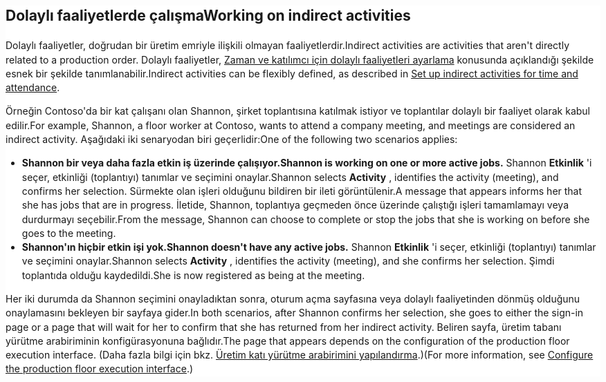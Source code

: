 ## <a name="working-on-indirect-activities"></a><span data-ttu-id="25cfd-197">Dolaylı faaliyetlerde çalışma</span><span class="sxs-lookup"><span data-stu-id="25cfd-197">Working on indirect activities</span></span>

<span data-ttu-id="25cfd-198">Dolaylı faaliyetler, doğrudan bir üretim emriyle ilişkili olmayan faaliyetlerdir.</span><span class="sxs-lookup"><span data-stu-id="25cfd-198">Indirect activities are activities that aren't directly related to a production order.</span></span> <span data-ttu-id="25cfd-199">Dolaylı faaliyetler, [Zaman ve katılımcı için dolaylı faaliyetleri ayarlama](https://docs.microsoft.com/dynamicsax-2012/appuser-itpro/set-up-indirect-activities-for-time-and-attendance) konusunda açıklandığı şekilde esnek bir şekilde tanımlanabilir.</span><span class="sxs-lookup"><span data-stu-id="25cfd-199">Indirect activities can be flexibly defined, as described in [Set up indirect activities for time and attendance](https://docs.microsoft.com/dynamicsax-2012/appuser-itpro/set-up-indirect-activities-for-time-and-attendance).</span></span>

<span data-ttu-id="25cfd-200">Örneğin Contoso'da bir kat çalışanı olan Shannon, şirket toplantısına katılmak istiyor ve toplantılar dolaylı bir faaliyet olarak kabul edilir.</span><span class="sxs-lookup"><span data-stu-id="25cfd-200">For example, Shannon, a floor worker at Contoso, wants to attend a company meeting, and meetings are considered an indirect activity.</span></span> <span data-ttu-id="25cfd-201">Aşağıdaki iki senaryodan biri geçerlidir:</span><span class="sxs-lookup"><span data-stu-id="25cfd-201">One of the following two scenarios applies:</span></span>

- <span data-ttu-id="25cfd-202">**Shannon bir veya daha fazla etkin iş üzerinde çalışıyor.**</span><span class="sxs-lookup"><span data-stu-id="25cfd-202">**Shannon is working on one or more active jobs.**</span></span> <span data-ttu-id="25cfd-203">Shannon **Etkinlik** 'i seçer, etkinliği (toplantıyı) tanımlar ve seçimini onaylar.</span><span class="sxs-lookup"><span data-stu-id="25cfd-203">Shannon selects **Activity** , identifies the activity (meeting), and confirms her selection.</span></span> <span data-ttu-id="25cfd-204">Sürmekte olan işleri olduğunu bildiren bir ileti görüntülenir.</span><span class="sxs-lookup"><span data-stu-id="25cfd-204">A message that appears informs her that she has jobs that are in progress.</span></span> <span data-ttu-id="25cfd-205">İletide, Shannon, toplantıya geçmeden önce üzerinde çalıştığı işleri tamamlamayı veya durdurmayı seçebilir.</span><span class="sxs-lookup"><span data-stu-id="25cfd-205">From the message, Shannon can choose to complete or stop the jobs that she is working on before she goes to the meeting.</span></span>
- <span data-ttu-id="25cfd-206">**Shannon'ın hiçbir etkin işi yok.**</span><span class="sxs-lookup"><span data-stu-id="25cfd-206">**Shannon doesn't have any active jobs.**</span></span> <span data-ttu-id="25cfd-207">Shannon **Etkinlik** 'i seçer, etkinliği (toplantıyı) tanımlar ve seçimini onaylar.</span><span class="sxs-lookup"><span data-stu-id="25cfd-207">Shannon selects **Activity** , identifies the activity (meeting), and she confirms her selection.</span></span> <span data-ttu-id="25cfd-208">Şimdi toplantıda olduğu kaydedildi.</span><span class="sxs-lookup"><span data-stu-id="25cfd-208">She is now registered as being at the meeting.</span></span>

<span data-ttu-id="25cfd-209">Her iki durumda da Shannon seçimini onayladıktan sonra, oturum açma sayfasına veya dolaylı faaliyetinden dönmüş olduğunu onaylamasını bekleyen bir sayfaya gider.</span><span class="sxs-lookup"><span data-stu-id="25cfd-209">In both scenarios, after Shannon confirms her selection, she goes to either the sign-in page or a page that will wait for her to confirm that she has returned from her indirect activity.</span></span> <span data-ttu-id="25cfd-210">Beliren sayfa, üretim tabanı yürütme arabiriminin konfigürasyonuna bağlıdır.</span><span class="sxs-lookup"><span data-stu-id="25cfd-210">The page that appears depends on the configuration of the production floor execution interface.</span></span> <span data-ttu-id="25cfd-211">(Daha fazla bilgi için bkz. [Üretim katı yürütme arabirimini yapılandırma](production-floor-execution-configure.md).)</span><span class="sxs-lookup"><span data-stu-id="25cfd-211">(For more information, see [Configure the production floor execution interface](production-floor-execution-configure.md).)</span></span>
